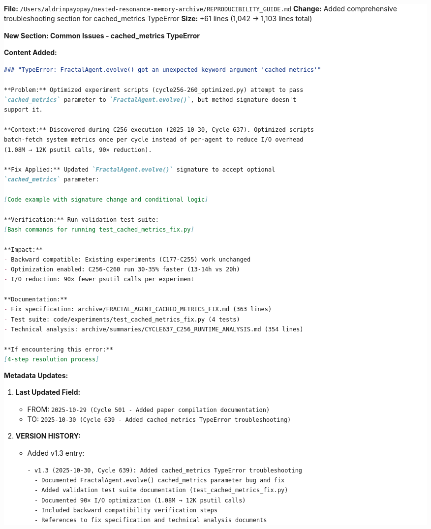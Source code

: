 **File:** `/Users/aldrinpayopay/nested-resonance-memory-archive/REPRODUCIBILITY_GUIDE.md`
**Change:** Added comprehensive troubleshooting section for cached_metrics TypeError
**Size:** +61 lines (1,042 → 1,103 lines total)

**New Section: Common Issues - cached_metrics TypeError**

**Content Added:**

```markdown
### "TypeError: FractalAgent.evolve() got an unexpected keyword argument 'cached_metrics'"

**Problem:** Optimized experiment scripts (cycle256-260_optimized.py) attempt to pass
`cached_metrics` parameter to `FractalAgent.evolve()`, but method signature doesn't
support it.

**Context:** Discovered during C256 execution (2025-10-30, Cycle 637). Optimized scripts
batch-fetch system metrics once per cycle instead of per-agent to reduce I/O overhead
(1.08M → 12K psutil calls, 90× reduction).

**Fix Applied:** Updated `FractalAgent.evolve()` signature to accept optional
`cached_metrics` parameter:

[Code example with signature change and conditional logic]

**Verification:** Run validation test suite:
[Bash commands for running test_cached_metrics_fix.py]

**Impact:**
- Backward compatible: Existing experiments (C177-C255) work unchanged
- Optimization enabled: C256-C260 run 30-35% faster (13-14h vs 20h)
- I/O reduction: 90× fewer psutil calls per experiment

**Documentation:**
- Fix specification: archive/FRACTAL_AGENT_CACHED_METRICS_FIX.md (363 lines)
- Test suite: code/experiments/test_cached_metrics_fix.py (4 tests)
- Technical analysis: archive/summaries/CYCLE637_C256_RUNTIME_ANALYSIS.md (354 lines)

**If encountering this error:**
[4-step resolution process]
```

**Metadata Updates:**

1. **Last Updated Field:**
   - FROM: `2025-10-29 (Cycle 501 - Added paper compilation documentation)`
   - TO: `2025-10-30 (Cycle 639 - Added cached_metrics TypeError troubleshooting)`

2. **VERSION HISTORY:**
   - Added v1.3 entry:
     ```
     - v1.3 (2025-10-30, Cycle 639): Added cached_metrics TypeError troubleshooting
       - Documented FractalAgent.evolve() cached_metrics parameter bug and fix
       - Added validation test suite documentation (test_cached_metrics_fix.py)
       - Documented 90× I/O optimization (1.08M → 12K psutil calls)
       - Included backward compatibility verification steps
       - References to fix specification and technical analysis documents
     ```
